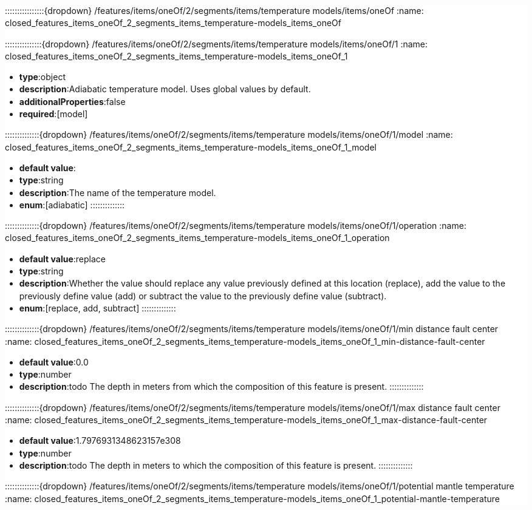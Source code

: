 ::::::::::::::::{dropdown} /features/items/oneOf/2/segments/items/temperature models/items/oneOf
:name: closed_features_items_oneOf_2_segments_items_temperature-models_items_oneOf

:::::::::::::::{dropdown} /features/items/oneOf/2/segments/items/temperature models/items/oneOf/1
:name: closed_features_items_oneOf_2_segments_items_temperature-models_items_oneOf_1

- **type**:object
- **description**:Adiabatic temperature model. Uses global values by default.
- **additionalProperties**:false
- **required**:[model]

::::::::::::::{dropdown} /features/items/oneOf/2/segments/items/temperature models/items/oneOf/1/model
:name: closed_features_items_oneOf_2_segments_items_temperature-models_items_oneOf_1_model

- **default value**:
- **type**:string
- **description**:The name of the temperature model.
- **enum**:[adiabatic]
::::::::::::::

::::::::::::::{dropdown} /features/items/oneOf/2/segments/items/temperature models/items/oneOf/1/operation
:name: closed_features_items_oneOf_2_segments_items_temperature-models_items_oneOf_1_operation

- **default value**:replace
- **type**:string
- **description**:Whether the value should replace any value previously defined at this location (replace), add the value to the previously define value (add) or subtract the value to the previously define value (subtract).
- **enum**:[replace, add, subtract]
::::::::::::::

::::::::::::::{dropdown} /features/items/oneOf/2/segments/items/temperature models/items/oneOf/1/min distance fault center
:name: closed_features_items_oneOf_2_segments_items_temperature-models_items_oneOf_1_min-distance-fault-center

- **default value**:0.0
- **type**:number
- **description**:todo The depth in meters from which the composition of this feature is present.
::::::::::::::

::::::::::::::{dropdown} /features/items/oneOf/2/segments/items/temperature models/items/oneOf/1/max distance fault center
:name: closed_features_items_oneOf_2_segments_items_temperature-models_items_oneOf_1_max-distance-fault-center

- **default value**:1.7976931348623157e308
- **type**:number
- **description**:todo The depth in meters to which the composition of this feature is present.
::::::::::::::

::::::::::::::{dropdown} /features/items/oneOf/2/segments/items/temperature models/items/oneOf/1/potential mantle temperature
:name: closed_features_items_oneOf_2_segments_items_temperature-models_items_oneOf_1_potential-mantle-temperature
